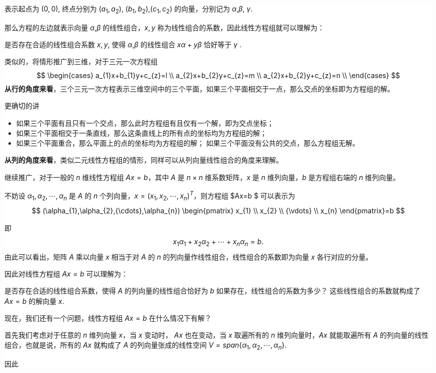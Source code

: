 表示起点为 $(0,0)$, 终点分别为 $(a_1,a_2)$, $(b_1,b_2)$,$(c_1,c_2)$ 的向量，分别记为 $\alpha$,$\beta$, $\gamma$.

那么方程的左边就表示向量 $\alpha$,$\beta$ 的线性组合，$x, y$ 称为线性组合的系数，因此线性方程组就可以理解为：

是否存在合适的线性组合系数 $x, y$, 使得 $\alpha$,$\beta$ 的线性组合 $x\alpha +y\beta$ 恰好等于 $\gamma$ .
    

类似的，将情形推广到三维，对于三元一次方程组
$$
\begin{cases}
a_{1}x+b_{1}y+c_{z}=l \\
a_{2}x+b_{2}y+c_{z}=m \\
a_{2}x+b_{2}y+c_{z}=n \\
\end{cases}
$$
__从行的角度来看__，三个三元一次方程表示三维空间中的三个平面，如果三个平面相交于一点，那么交点的坐标即为方程组的解。

更确切的讲
+ 如果三个平面有且只有一个交点，那么此时方程组有且仅有一个解，即为交点坐标；
+ 如果三个平面相交于一条直线，那么这条直线上的所有点的坐标均为方程组的解；
+ 如果三个平面重合，那么平面上的点的坐标均为方程组的解；
如果三个平面没有公共的交点，那么方程组无解。

__从列的角度来看__，类似二元线性方程组的情形，同样可以从列向量线性组合的角度来理解。

继续推广，对于一般的 $n$ 维线性方程组 $Ax=b$，其中 $A$ 是 $n\times n$ 维系数矩阵，$x$ 是 $n$ 维列向量，$b$ 是方程组右端的 $n$ 维列向量。

不妨设 $\alpha_{1},\alpha_{2},{\cdots},\alpha_{n}$ 是 $A$ 的 $n$ 个列向量，$x=(x_1,x_2,⋯,x_n)^{T}$，则方程组 $Ax=b $ 可以表示为
$$
(\alpha_{1},\alpha_{2},{\cdots},\alpha_{n})
\begin{pmatrix}
x_{1}  \\
x_{2}  \\
{\vdots} \\
x_{n}
\end{pmatrix}=b
$$

即
$$
x_{1}\alpha_{1}+x_{2}\alpha_{2}+⋯+x_{n}\alpha_{n}=b.
$$
由此可以看出，矩阵 $A$ 乘以向量 $x$ 相当于对 $A$ 的 $n$ 的列向量作线性组合，线性组合的系数即为向量 $x$ 各行对应的分量。

因此对线性方程组 $Ax=b$ 可以理解为：

是否存在合适的线性组合系数，使得 $A$ 的列向量的线性组合恰好为 $b$
如果存在，线性组合的系数为多少？
这些线性组合的系数就构成了 $Ax=b$ 的解向量 $x$.

现在，我们还有一个问题，线性方程组 $Ax=b$ 在什么情况下有解？

首先我们考虑对于任意的 $n$ 维列向量 $x$，当 $x$ 变动时， $Ax$ 也在变动，当 $x$ 取遍所有的 $n$ 维列向量时，$Ax$ 就能取遍所有 $A$ 的列向量的线性组合，也就是说，所有的 $Ax$ 就构成了 $A$ 的列向量张成的线性空间 $V=span\{{\alpha_{1},\alpha_{2},{\cdots},\alpha_{n}}\}$.

因此
